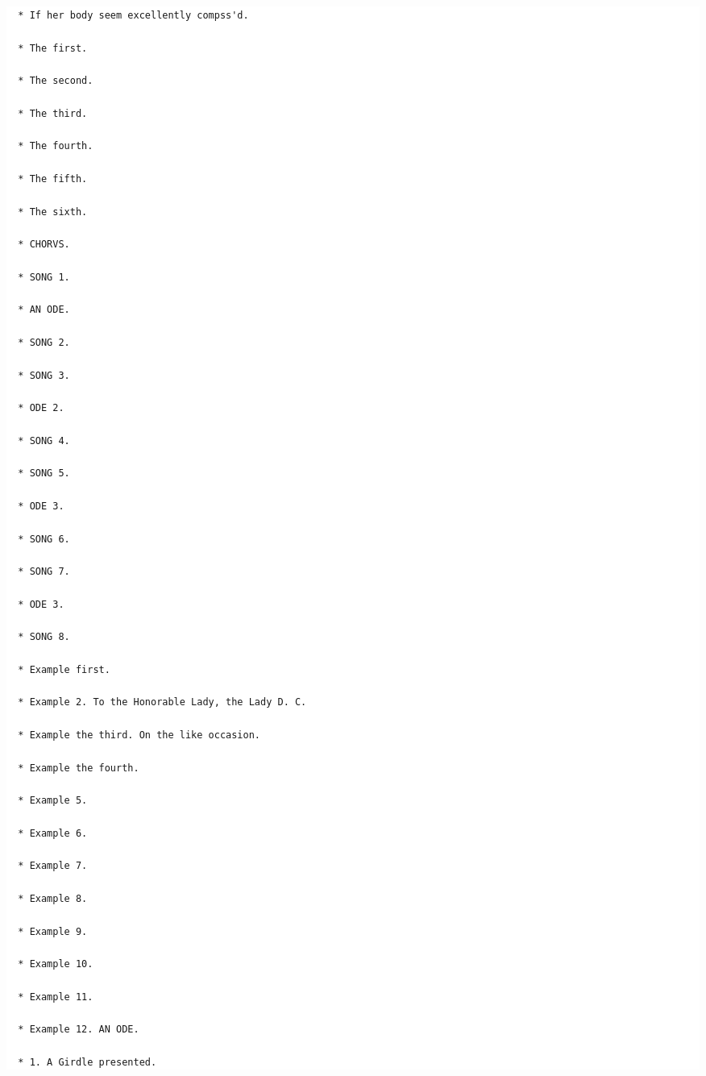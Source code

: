       * If her body seem excellently compss'd.

      * The first.

      * The second.

      * The third.

      * The fourth.

      * The fifth.

      * The sixth.

      * CHORVS.

      * SONG 1.

      * AN ODE.

      * SONG 2.

      * SONG 3.

      * ODE 2.

      * SONG 4.

      * SONG 5.

      * ODE 3.

      * SONG 6.

      * SONG 7.

      * ODE 3.

      * SONG 8.

      * Example first.

      * Example 2. To the Honorable Lady, the Lady D. C.

      * Example the third. On the like occasion.

      * Example the fourth.

      * Example 5.

      * Example 6.

      * Example 7.

      * Example 8.

      * Example 9.

      * Example 10.

      * Example 11.

      * Example 12. AN ODE.

      * 1. A Girdle presented.
